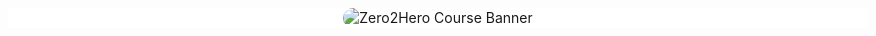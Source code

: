<div align="center">
  <img src="https://i.ibb.co/B58GGJBj/screencapture-lowlevel-academy-courses-zero2hero-2025-10-09-10-07-41.png" alt="Zero2Hero Course Banner" style="width:100%; max-width:1000px; border-radius:12px;"/>
</div>
